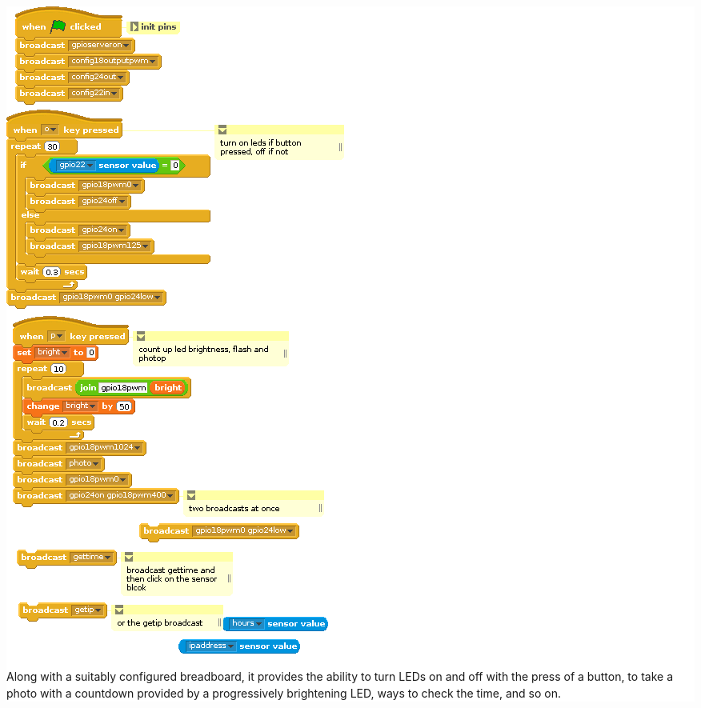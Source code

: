 ![gpio-demo script](images/gpio-demo.gif)  

Along with a suitably configured breadboard, it provides the ability to turn LEDs on and off with the press of a button, to take a photo with a countdown provided by a progressively brightening LED, ways to check the time, and so on.
